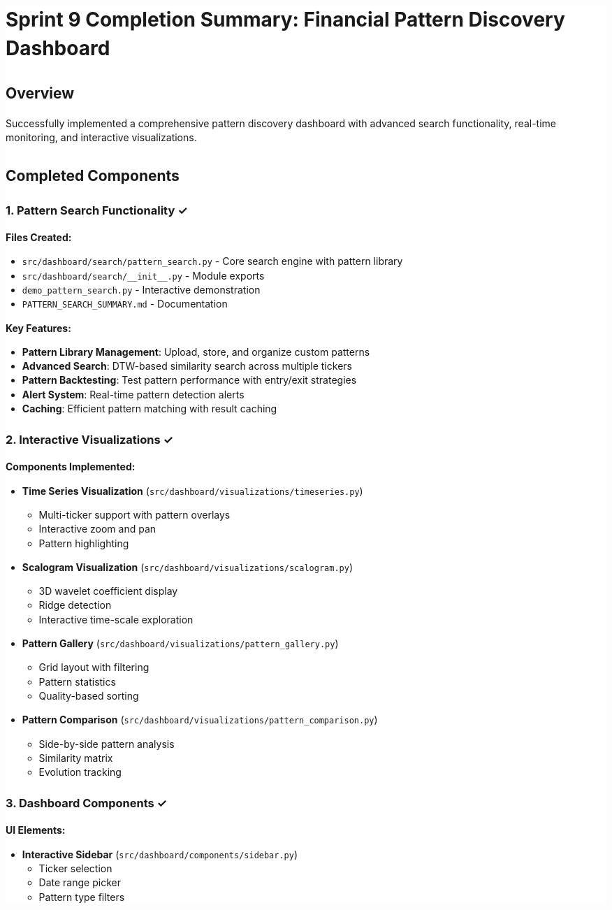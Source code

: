 # Sprint 9 Completion Summary: Financial Pattern Discovery Dashboard

## Overview
Successfully implemented a comprehensive pattern discovery dashboard with advanced search functionality, real-time monitoring, and interactive visualizations.

## Completed Components

### 1. Pattern Search Functionality ✓
**Files Created:**
- `src/dashboard/search/pattern_search.py` - Core search engine with pattern library
- `src/dashboard/search/__init__.py` - Module exports
- `demo_pattern_search.py` - Interactive demonstration
- `PATTERN_SEARCH_SUMMARY.md` - Documentation

**Key Features:**
- **Pattern Library Management**: Upload, store, and organize custom patterns
- **Advanced Search**: DTW-based similarity search across multiple tickers
- **Pattern Backtesting**: Test pattern performance with entry/exit strategies
- **Alert System**: Real-time pattern detection alerts
- **Caching**: Efficient pattern matching with result caching

### 2. Interactive Visualizations ✓
**Components Implemented:**
- **Time Series Visualization** (`src/dashboard/visualizations/timeseries.py`)
  - Multi-ticker support with pattern overlays
  - Interactive zoom and pan
  - Pattern highlighting
  
- **Scalogram Visualization** (`src/dashboard/visualizations/scalogram.py`)
  - 3D wavelet coefficient display
  - Ridge detection
  - Interactive time-scale exploration
  
- **Pattern Gallery** (`src/dashboard/visualizations/pattern_gallery.py`)
  - Grid layout with filtering
  - Pattern statistics
  - Quality-based sorting
  
- **Pattern Comparison** (`src/dashboard/visualizations/pattern_comparison.py`)
  - Side-by-side pattern analysis
  - Similarity matrix
  - Evolution tracking

### 3. Dashboard Components ✓
**UI Elements:**
- **Interactive Sidebar** (`src/dashboard/components/sidebar.py`)
  - Ticker selection
  - Date range picker
  - Pattern type filters
  